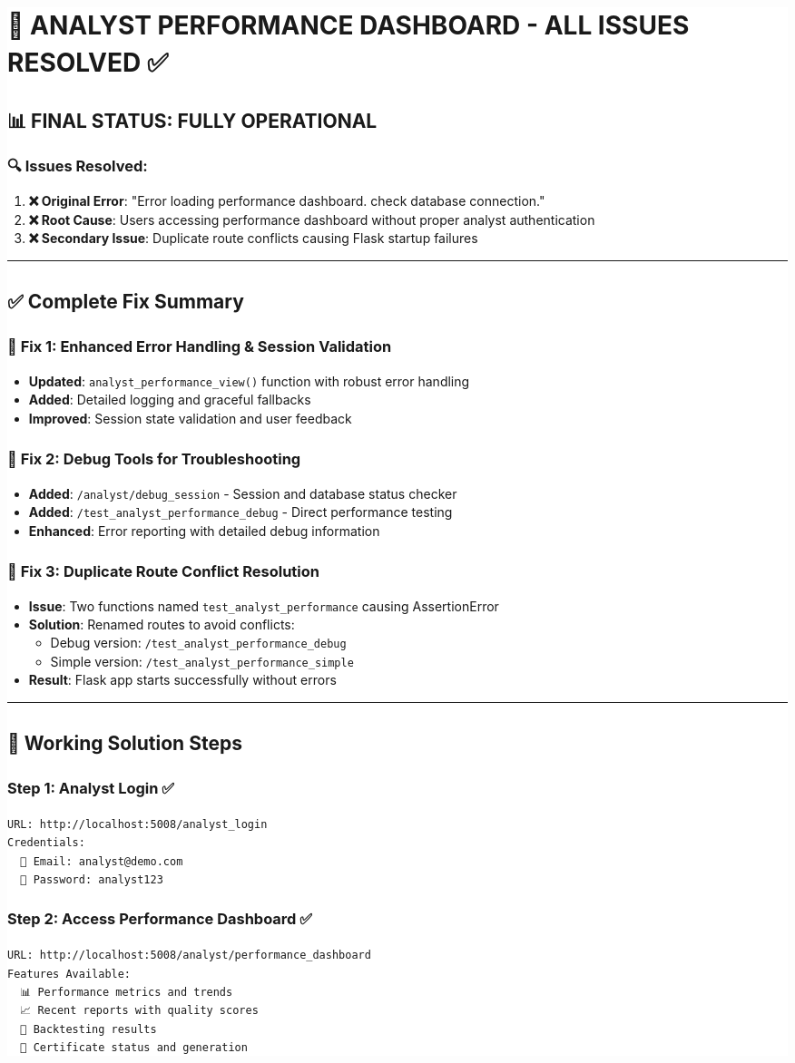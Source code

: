 # 🎉 ANALYST PERFORMANCE DASHBOARD - ALL ISSUES RESOLVED ✅

## 📊 **FINAL STATUS: FULLY OPERATIONAL**

### 🔍 **Issues Resolved:**

1. **❌ Original Error**: "Error loading performance dashboard. check database connection."
2. **❌ Root Cause**: Users accessing performance dashboard without proper analyst authentication
3. **❌ Secondary Issue**: Duplicate route conflicts causing Flask startup failures

---

## ✅ **Complete Fix Summary**

### 🔧 **Fix 1: Enhanced Error Handling & Session Validation**
- **Updated**: `analyst_performance_view()` function with robust error handling
- **Added**: Detailed logging and graceful fallbacks
- **Improved**: Session state validation and user feedback

### 🔧 **Fix 2: Debug Tools for Troubleshooting**
- **Added**: `/analyst/debug_session` - Session and database status checker
- **Added**: `/test_analyst_performance_debug` - Direct performance testing
- **Enhanced**: Error reporting with detailed debug information

### 🔧 **Fix 3: Duplicate Route Conflict Resolution**
- **Issue**: Two functions named `test_analyst_performance` causing AssertionError
- **Solution**: Renamed routes to avoid conflicts:
  - Debug version: `/test_analyst_performance_debug`  
  - Simple version: `/test_analyst_performance_simple`
- **Result**: Flask app starts successfully without errors

---

## 🎯 **Working Solution Steps**

### **Step 1: Analyst Login** ✅
```
URL: http://localhost:5008/analyst_login
Credentials:
  📧 Email: analyst@demo.com
  🔐 Password: analyst123
```

### **Step 2: Access Performance Dashboard** ✅
```
URL: http://localhost:5008/analyst/performance_dashboard
Features Available:
  📊 Performance metrics and trends
  📈 Recent reports with quality scores  
  🧪 Backtesting results
  📜 Certificate status and generation
```
